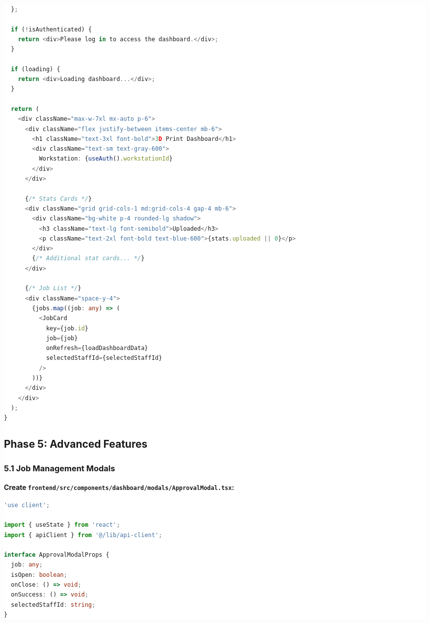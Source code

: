 ```typescript
  };

  if (!isAuthenticated) {
    return <div>Please log in to access the dashboard.</div>;
  }

  if (loading) {
    return <div>Loading dashboard...</div>;
  }

  return (
    <div className="max-w-7xl mx-auto p-6">
      <div className="flex justify-between items-center mb-6">
        <h1 className="text-3xl font-bold">3D Print Dashboard</h1>
        <div className="text-sm text-gray-600">
          Workstation: {useAuth().workstationId}
        </div>
      </div>

      {/* Stats Cards */}
      <div className="grid grid-cols-1 md:grid-cols-4 gap-4 mb-6">
        <div className="bg-white p-4 rounded-lg shadow">
          <h3 className="text-lg font-semibold">Uploaded</h3>
          <p className="text-2xl font-bold text-blue-600">{stats.uploaded || 0}</p>
        </div>
        {/* Additional stat cards... */}
      </div>

      {/* Job List */}
      <div className="space-y-4">
        {jobs.map((job: any) => (
          <JobCard
            key={job.id}
            job={job}
            onRefresh={loadDashboardData}
            selectedStaffId={selectedStaffId}
          />
        ))}
      </div>
    </div>
  );
}
```

## Phase 5: Advanced Features

### 5.1 Job Management Modals

**Create `frontend/src/components/dashboard/modals/ApprovalModal.tsx`:**
```typescript
'use client';

import { useState } from 'react';
import { apiClient } from '@/lib/api-client';

interface ApprovalModalProps {
  job: any;
  isOpen: boolean;
  onClose: () => void;
  onSuccess: () => void;
  selectedStaffId: string;
}

```
